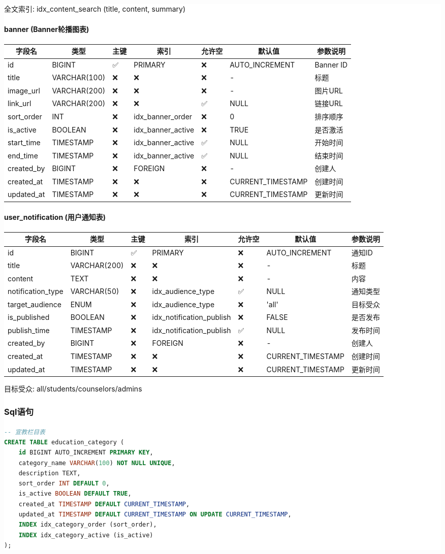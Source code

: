 全文索引: idx_content_search (title, content, summary)

#### banner (Banner轮播图表)

| 字段名     | 类型         | 主键 | 索引              | 允许空 | 默认值            | 参数说明  |
| ---------- | ------------ | ---- | ----------------- | ------ | ----------------- | --------- |
| id         | BIGINT       | ✅    | PRIMARY           | ❌      | AUTO_INCREMENT    | Banner ID |
| title      | VARCHAR(100) | ❌    | ❌                 | ❌      | -                 | 标题      |
| image_url  | VARCHAR(200) | ❌    | ❌                 | ❌      | -                 | 图片URL   |
| link_url   | VARCHAR(200) | ❌    | ❌                 | ✅      | NULL              | 链接URL   |
| sort_order | INT          | ❌    | idx_banner_order  | ❌      | 0                 | 排序顺序  |
| is_active  | BOOLEAN      | ❌    | idx_banner_active | ❌      | TRUE              | 是否激活  |
| start_time | TIMESTAMP    | ❌    | idx_banner_active | ✅      | NULL              | 开始时间  |
| end_time   | TIMESTAMP    | ❌    | idx_banner_active | ✅      | NULL              | 结束时间  |
| created_by | BIGINT       | ❌    | FOREIGN           | ❌      | -                 | 创建人    |
| created_at | TIMESTAMP    | ❌    | ❌                 | ❌      | CURRENT_TIMESTAMP | 创建时间  |
| updated_at | TIMESTAMP    | ❌    | ❌                 | ❌      | CURRENT_TIMESTAMP | 更新时间  |

#### user_notification (用户通知表)

| 字段名            | 类型         | 主键 | 索引                     | 允许空 | 默认值            | 参数说明 |
| ----------------- | ------------ | ---- | ------------------------ | ------ | ----------------- | -------- |
| id                | BIGINT       | ✅    | PRIMARY                  | ❌      | AUTO_INCREMENT    | 通知ID   |
| title             | VARCHAR(200) | ❌    | ❌                        | ❌      | -                 | 标题     |
| content           | TEXT         | ❌    | ❌                        | ❌      | -                 | 内容     |
| notification_type | VARCHAR(50)  | ❌    | idx_audience_type        | ✅      | NULL              | 通知类型 |
| target_audience   | ENUM         | ❌    | idx_audience_type        | ❌      | 'all'             | 目标受众 |
| is_published      | BOOLEAN      | ❌    | idx_notification_publish | ❌      | FALSE             | 是否发布 |
| publish_time      | TIMESTAMP    | ❌    | idx_notification_publish | ✅      | NULL              | 发布时间 |
| created_by        | BIGINT       | ❌    | FOREIGN                  | ❌      | -                 | 创建人   |
| created_at        | TIMESTAMP    | ❌    | ❌                        | ❌      | CURRENT_TIMESTAMP | 创建时间 |
| updated_at        | TIMESTAMP    | ❌    | ❌                        | ❌      | CURRENT_TIMESTAMP | 更新时间 |

目标受众: all/students/counselors/admins

### Sql语句

```SQL
-- 宣教栏目表
CREATE TABLE education_category (
    id BIGINT AUTO_INCREMENT PRIMARY KEY,
    category_name VARCHAR(100) NOT NULL UNIQUE,
    description TEXT,
    sort_order INT DEFAULT 0,
    is_active BOOLEAN DEFAULT TRUE,
    created_at TIMESTAMP DEFAULT CURRENT_TIMESTAMP,
    updated_at TIMESTAMP DEFAULT CURRENT_TIMESTAMP ON UPDATE CURRENT_TIMESTAMP,
    INDEX idx_category_order (sort_order),
    INDEX idx_category_active (is_active)
);

```
